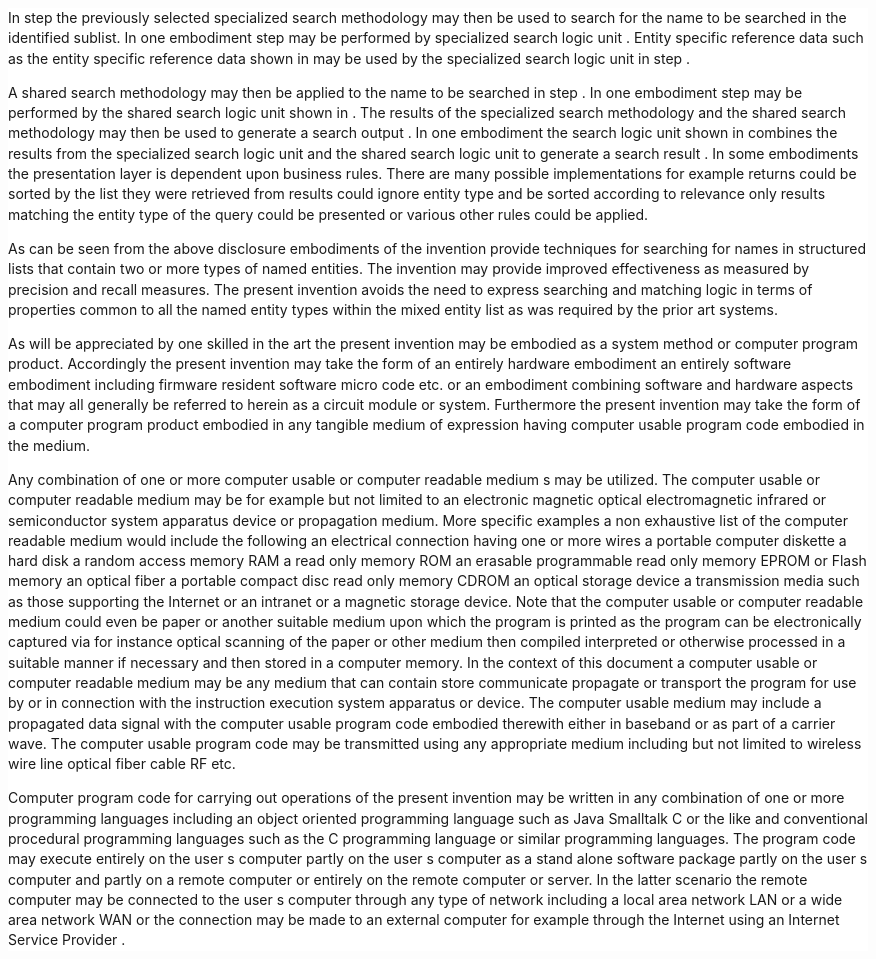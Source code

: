In step the previously selected specialized search methodology may then be used to search for the name to be searched in the identified sublist. In one embodiment step may be performed by specialized search logic unit . Entity specific reference data such as the entity specific reference data shown in may be used by the specialized search logic unit in step .

A shared search methodology may then be applied to the name to be searched in step . In one embodiment step may be performed by the shared search logic unit shown in . The results of the specialized search methodology and the shared search methodology may then be used to generate a search output . In one embodiment the search logic unit shown in combines the results from the specialized search logic unit and the shared search logic unit to generate a search result . In some embodiments the presentation layer is dependent upon business rules. There are many possible implementations for example returns could be sorted by the list they were retrieved from results could ignore entity type and be sorted according to relevance only results matching the entity type of the query could be presented or various other rules could be applied.

As can be seen from the above disclosure embodiments of the invention provide techniques for searching for names in structured lists that contain two or more types of named entities. The invention may provide improved effectiveness as measured by precision and recall measures. The present invention avoids the need to express searching and matching logic in terms of properties common to all the named entity types within the mixed entity list as was required by the prior art systems.

As will be appreciated by one skilled in the art the present invention may be embodied as a system method or computer program product. Accordingly the present invention may take the form of an entirely hardware embodiment an entirely software embodiment including firmware resident software micro code etc. or an embodiment combining software and hardware aspects that may all generally be referred to herein as a circuit module or system. Furthermore the present invention may take the form of a computer program product embodied in any tangible medium of expression having computer usable program code embodied in the medium.

Any combination of one or more computer usable or computer readable medium s may be utilized. The computer usable or computer readable medium may be for example but not limited to an electronic magnetic optical electromagnetic infrared or semiconductor system apparatus device or propagation medium. More specific examples a non exhaustive list of the computer readable medium would include the following an electrical connection having one or more wires a portable computer diskette a hard disk a random access memory RAM a read only memory ROM an erasable programmable read only memory EPROM or Flash memory an optical fiber a portable compact disc read only memory CDROM an optical storage device a transmission media such as those supporting the Internet or an intranet or a magnetic storage device. Note that the computer usable or computer readable medium could even be paper or another suitable medium upon which the program is printed as the program can be electronically captured via for instance optical scanning of the paper or other medium then compiled interpreted or otherwise processed in a suitable manner if necessary and then stored in a computer memory. In the context of this document a computer usable or computer readable medium may be any medium that can contain store communicate propagate or transport the program for use by or in connection with the instruction execution system apparatus or device. The computer usable medium may include a propagated data signal with the computer usable program code embodied therewith either in baseband or as part of a carrier wave. The computer usable program code may be transmitted using any appropriate medium including but not limited to wireless wire line optical fiber cable RF etc.

Computer program code for carrying out operations of the present invention may be written in any combination of one or more programming languages including an object oriented programming language such as Java Smalltalk C or the like and conventional procedural programming languages such as the C programming language or similar programming languages. The program code may execute entirely on the user s computer partly on the user s computer as a stand alone software package partly on the user s computer and partly on a remote computer or entirely on the remote computer or server. In the latter scenario the remote computer may be connected to the user s computer through any type of network including a local area network LAN or a wide area network WAN or the connection may be made to an external computer for example through the Internet using an Internet Service Provider .
